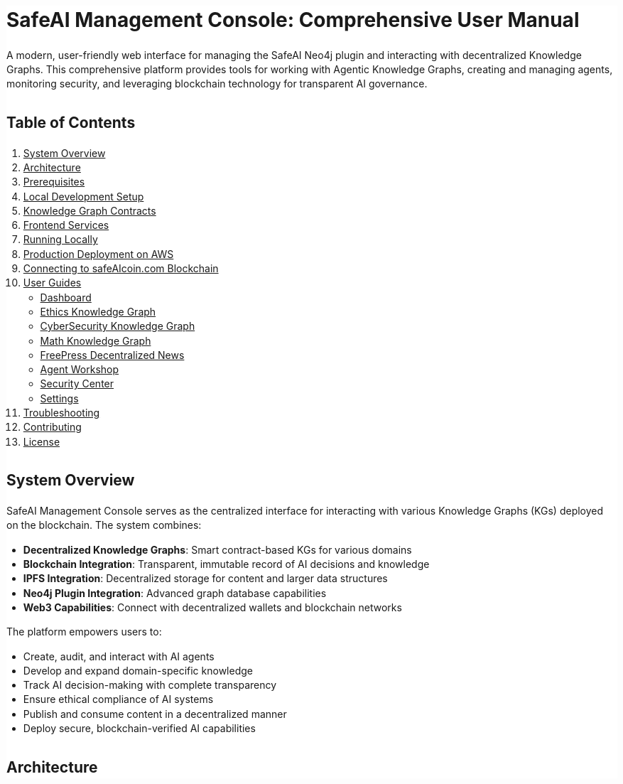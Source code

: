 # SafeAI Management Console: Comprehensive User Manual

A modern, user-friendly web interface for managing the SafeAI Neo4j plugin and interacting with decentralized Knowledge Graphs. This comprehensive platform provides tools for working with Agentic Knowledge Graphs, creating and managing agents, monitoring security, and leveraging blockchain technology for transparent AI governance.

## Table of Contents

1. [System Overview](#system-overview)
2. [Architecture](#architecture)
3. [Prerequisites](#prerequisites)
4. [Local Development Setup](#local-development-setup)
5. [Knowledge Graph Contracts](#knowledge-graph-contracts)
6. [Frontend Services](#frontend-services)
7. [Running Locally](#running-locally)
8. [Production Deployment on AWS](#production-deployment-on-aws)
9. [Connecting to safeAIcoin.com Blockchain](#connecting-to-safeaicoincom-blockchain)
10. [User Guides](#user-guides)
    - [Dashboard](#dashboard)
    - [Ethics Knowledge Graph](#ethics-knowledge-graph)
    - [CyberSecurity Knowledge Graph](#cybersecurity-knowledge-graph)
    - [Math Knowledge Graph](#math-knowledge-graph)
    - [FreePress Decentralized News](#freepress-decentralized-news)
    - [Agent Workshop](#agent-workshop)
    - [Security Center](#security-center)
    - [Settings](#settings)
11. [Troubleshooting](#troubleshooting)
12. [Contributing](#contributing)
13. [License](#license)

## System Overview

SafeAI Management Console serves as the centralized interface for interacting with various Knowledge Graphs (KGs) deployed on the blockchain. The system combines:

- **Decentralized Knowledge Graphs**: Smart contract-based KGs for various domains
- **Blockchain Integration**: Transparent, immutable record of AI decisions and knowledge
- **IPFS Integration**: Decentralized storage for content and larger data structures
- **Neo4j Plugin Integration**: Advanced graph database capabilities
- **Web3 Capabilities**: Connect with decentralized wallets and blockchain networks

The platform empowers users to:
- Create, audit, and interact with AI agents
- Develop and expand domain-specific knowledge
- Track AI decision-making with complete transparency
- Ensure ethical compliance of AI systems
- Publish and consume content in a decentralized manner
- Deploy secure, blockchain-verified AI capabilities

## Architecture
